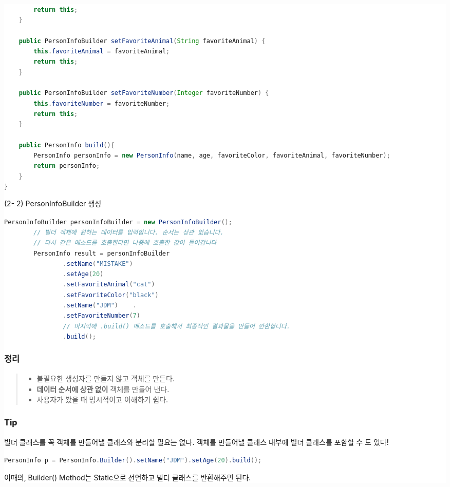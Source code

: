```java
        return this;
    }

    public PersonInfoBuilder setFavoriteAnimal(String favoriteAnimal) {
        this.favoriteAnimal = favoriteAnimal;
        return this;
    }

    public PersonInfoBuilder setFavoriteNumber(Integer favoriteNumber) {
        this.favoriteNumber = favoriteNumber;
        return this;
    }

    public PersonInfo build(){
        PersonInfo personInfo = new PersonInfo(name, age, favoriteColor, favoriteAnimal, favoriteNumber);
        return personInfo;
    }
}
```

(2- 2)  PersonInfoBuilder 생성

```java
PersonInfoBuilder personInfoBuilder = new PersonInfoBuilder();
        // 빌더 객체에 원하는 데이터를 입력합니다. 순서는 상관 없습니다.
 	    // 다시 같은 메소드를 호출한다면 나중에 호출한 값이 들어갑니다
        PersonInfo result = personInfoBuilder
                .setName("MISTAKE")
                .setAge(20)
                .setFavoriteAnimal("cat")
                .setFavoriteColor("black")
                .setName("JDM")    .
                .setFavoriteNumber(7)
                // 마지막에 .build() 메소드를 호출해서 최종적인 결과물을 만들어 반환합니다.
                .build();
```

### 정리

> - 불필요한 생성자를 만들지 않고 객체를 만든다.
> - **데이터 순서에 상관 없이** 객체를 만들어 낸다.
> - 사용자가 봤을 때 명시적이고 이해하기 쉽다.

### Tip

빌더 클래스를 꼭 객체를 만들어낼 클래스와 분리할 필요는 없다. 객체를 만들어낼 클래스 내부에 빌더 클래스를 포함할 수 도 있다!

```java
PersonInfo p = PersonInfo.Builder().setName("JDM").setAge(20).build();
```

이때의, Builder() Method는 Static으로 선언하고 빌더 클래스를 반환해주면 된다.
